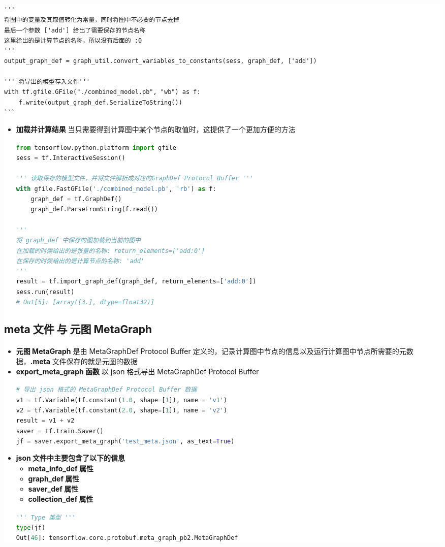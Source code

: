     '''
    将图中的变量及其取值转化为常量，同时将图中不必要的节点去掉
    最后一个参数 ['add'] 给出了需要保存的节点名称
    这里给出的是计算节点的名称，所以没有后面的 :0
    '''
    output_graph_def = graph_util.convert_variables_to_constants(sess, graph_def, ['add'])

    ''' 将导出的模型存入文件'''
    with tf.gfile.GFile("./combined_model.pb", "wb") as f:
        f.write(output_graph_def.SerializeToString())
    ```
  - **加载并计算结果** 当只需要得到计算图中某个节点的取值时，这提供了一个更加方便的方法
    ```python
    from tensorflow.python.platform import gfile
    sess = tf.InteractiveSession()

    ''' 读取保存的模型文件，并将文件解析成对应的GraphDef Protocol Buffer '''
    with gfile.FastGFile('./combined_model.pb', 'rb') as f:
        graph_def = tf.GraphDef()
        graph_def.ParseFromString(f.read())

    '''
    将 graph_def 中保存的图加载到当前的图中
    在加载的时候给出的是张量的名称: return_elements=['add:0']
    在保存的时候给出的是计算节点的名称: 'add'
    '''
    result = tf.import_graph_def(graph_def, return_elements=['add:0'])
    sess.run(result)
    # Out[5]: [array([3.], dtype=float32)]
    ```
## meta 文件 与 元图 MetaGraph
  - **元图 MetaGraph** 是由 MetaGraphDef Protocol Buffer 定义的，记录计算图中节点的信息以及运行计算图中节点所需要的元数据，**.meta** 文件保存的就是元图的数据
  - **export_meta_graph 函数** 以 json 格式导出 MetaGraphDef Protocol Buffer
    ```python
    # 导出 json 格式的 MetaGraphDef Protocol Buffer 数据
    v1 = tf.Variable(tf.constant(1.0, shape=[1]), name = 'v1')
    v2 = tf.Variable(tf.constant(2.0, shape=[1]), name = 'v2')
    result = v1 + v2
    saver = tf.train.Saver()
    jf = saver.export_meta_graph('test_meta.json', as_text=True)
    ```
  - **json 文件中主要包含了以下的信息**
    - **meta_info_def 属性**
    - **graph_def 属性**
    - **saver_def 属性**
    - **collection_def 属性**
    ```python
    ''' Type 类型 '''
    type(jf)
    Out[46]: tensorflow.core.protobuf.meta_graph_pb2.MetaGraphDef
